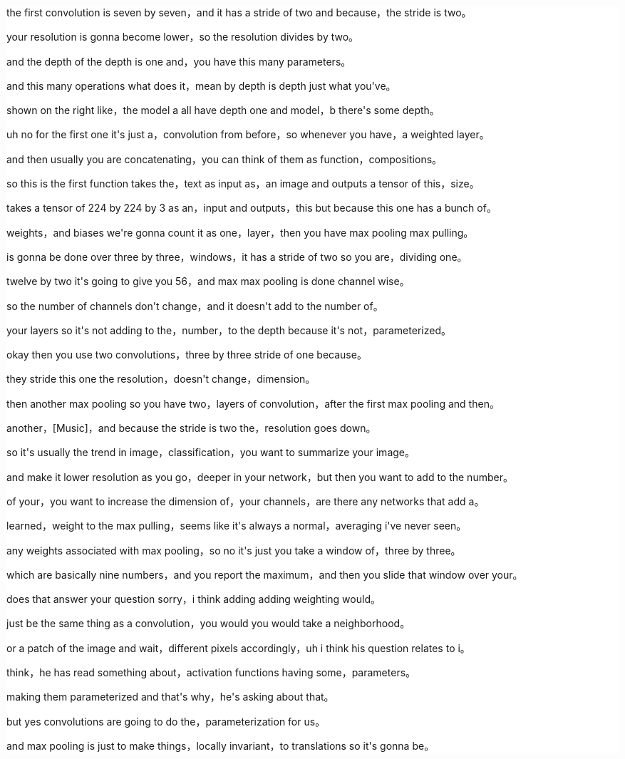 the first convolution is seven by seven，and it has a stride of two and because，the stride is two。

your resolution is gonna become lower，so the resolution divides by two。

and the depth of the depth is one and，you have this many parameters。

and this many operations what does it，mean by depth is depth just what you've。

shown on the right like，the model a all have depth one and model，b there's some depth。

uh no for the first one it's just a，convolution from before，so whenever you have，a weighted layer。

and then usually you are concatenating，you can think of them as function，compositions。

so this is the first function takes the，text as input as，an image and outputs a tensor of this，size。

takes a tensor of 224 by 224 by 3 as an，input and outputs，this but because this one has a bunch of。

weights，and biases we're gonna count it as one，layer，then you have max pooling max pulling。

is gonna be done over three by three，windows，it has a stride of two so you are，dividing one。

twelve by two it's going to give you 56，and max max pooling is done channel wise。

so the number of channels don't change，and it doesn't add to the number of。

your layers so it's not adding to the，number，to the depth because it's not，parameterized。

okay then you use two convolutions，three by three stride of one because。

they stride this one the resolution，doesn't change，dimension。

then another max pooling so you have two，layers of convolution，after the first max pooling and then。

another，[Music]，and because the stride is two the，resolution goes down。

so it's usually the trend in image，classification，you want to summarize your image。

and make it lower resolution as you go，deeper in your network，but then you want to add to the number。

of your，you want to increase the dimension of，your channels，are there any networks that add a。

learned，weight to the max pulling，seems like it's always a normal，averaging i've never seen。

any weights associated with max pooling，so no it's just you take a window of，three by three。

which are basically nine numbers，and you report the maximum，and then you slide that window over your。

does that answer your question sorry，i think adding adding weighting would。

just be the same thing as a convolution，you would you would take a neighborhood。

or a patch of the image and wait，different pixels accordingly，uh i think his question relates to i。

think，he has read something about，activation functions having some，parameters。

making them parameterized and that's why，he's asking about that。

but yes convolutions are going to do the，parameterization for us。

and max pooling is just to make things，locally invariant，to translations so it's gonna be。
